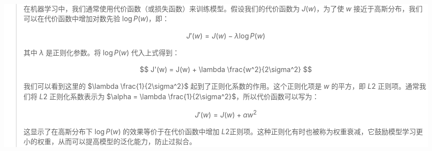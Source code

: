 >
> 在机器学习中，我们通常使用代价函数（或损失函数）来训练模型。假设我们的代价函数为 $J(w)$，为了使 $w$ 接近于高斯分布，我们可以在代价函数中增加对数先验 $\log P(w)$，即：
>
> $$
> J'(w) = J(w) - \lambda \log P(w)
> $$
>
> 其中 $\lambda$ 是正则化参数。将 $\log P(w)$ 代入上式得到：
>
> $$
> J'(w) = J(w) + \lambda \frac{w^2}{2\sigma^2}
> $$
>
> 我们可以看到这里的 $\lambda \frac{1}{2\sigma^2}$ 起到了正则化系数的作用。这个正则化项是 $w$ 的平方，即 $L2$ 正则项。通常我们将 $L2$ 正则化系数表示为 $\alpha = \lambda \frac{1}{2\sigma^2}$，所以代价函数可以写为：
>
> $$
> J'(w) = J(w) + \alpha w^2
> $$
>
> 这显示了在高斯分布下 $\log P(w)$ 的效果等价于在代价函数中增加 $L2$​​ 正则项。这种正则化有时也被称为权重衰减，它鼓励模型学习更小的权重，从而可以提高模型的泛化能力，防止过拟合。

[^1]: [L1，L2 正则化的理解](https://hellojialee.github.io/2020/01/28/L1%E5%92%8CL2%E6%AD%A3%E5%88%99%E5%8C%96%E7%9A%84%E7%90%86%E8%A7%A3/)

[^2]: [SlimSRecovery / 线性回归模型估计](https://zhuanlan.zhihu.com/p/194447481)
